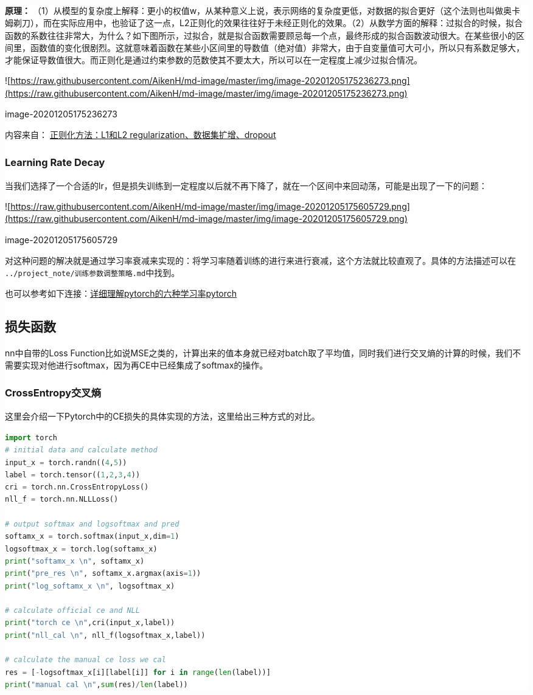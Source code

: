 **原理：** （1）从模型的复杂度上解释：更小的权值w，从某种意义上说，表示网络的复杂度更低，对数据的拟合更好（这个法则也叫做奥卡姆剃刀），而在实际应用中，也验证了这一点，L2正则化的效果往往好于未经正则化的效果。（2）从数学方面的解释：过拟合的时候，拟合函数的系数往往非常大，为什么？如下图所示，过拟合，就是拟合函数需要顾忌每一个点，最终形成的拟合函数波动很大。在某些很小的区间里，函数值的变化很剧烈。这就意味着函数在某些小区间里的导数值（绝对值）非常大，由于自变量值可大可小，所以只有系数足够大，才能保证导数值很大。而正则化是通过约束参数的范数使其不要太大，所以可以在一定程度上减少过拟合情况。

![https://raw.githubusercontent.com/AikenH/md-image/master/img/image-20201205175236273.png](https://raw.githubusercontent.com/AikenH/md-image/master/img/image-20201205175236273.png)

image-20201205175236273

内容来自： [正则化方法：L1和L2 regularization、数据集扩增、dropout](https://blog.csdn.net/u012162613/article/details/44261657)

### Learning Rate Decay

当我们选择了一个合适的lr，但是损失训练到一定程度以后就不再下降了，就在一个区间中来回动荡，可能是出现了一下的问题：

![https://raw.githubusercontent.com/AikenH/md-image/master/img/image-20201205175605729.png](https://raw.githubusercontent.com/AikenH/md-image/master/img/image-20201205175605729.png)

image-20201205175605729

对这种问题的解决就是通过学习率衰减来实现的：将学习率随着训练的进行来进行衰减，这个方法就比较直观了。具体的方法描述可以在 `../project_note/训练参数调整策略.md`中找到。

也可以参考如下连接：[详细理解pytorch的六种学习率pytorch](https://blog.csdn.net/weixin_42662358/article/details/93732852)

## 损失函数

nn中自带的Loss Function比如说MSE之类的，计算出来的值本身就已经对batch取了平均值，同时我们进行交叉熵的计算的时候，我们不需要实现对他进行softmax，因为再CE中已经集成了softmax的操作。

### CrossEntropy交叉熵

这里会介绍一下Pytorch中的CE损失的具体实现的方法，这里给出三种方式的对比。

```python
import torch
# initial data and calculate method
input_x = torch.randn((4,5))
label = torch.tensor((1,2,3,4))
cri = torch.nn.CrossEntropyLoss()
nll_f = torch.nn.NLLLoss()

# output softmax and logsoftmax and pred
softamx_x = torch.softmax(input_x,dim=1)
logsoftmax_x = torch.log(softamx_x)
print("softamx_x \n", softamx_x)
print("pre_res \n", softamx_x.argmax(axis=1))
print("log_softamx_x \n", logsoftmax_x)

# calculate official ce and NLL
print("torch ce \n",cri(input_x,label))
print("nll_cal \n", nll_f(logsoftmax_x,label))

# calculate the manual ce loss we cal
res = [-logsoftmax_x[i][label[i]] for i in range(len(label))]
print("manual cal \n",sum(res)/len(label))

```

